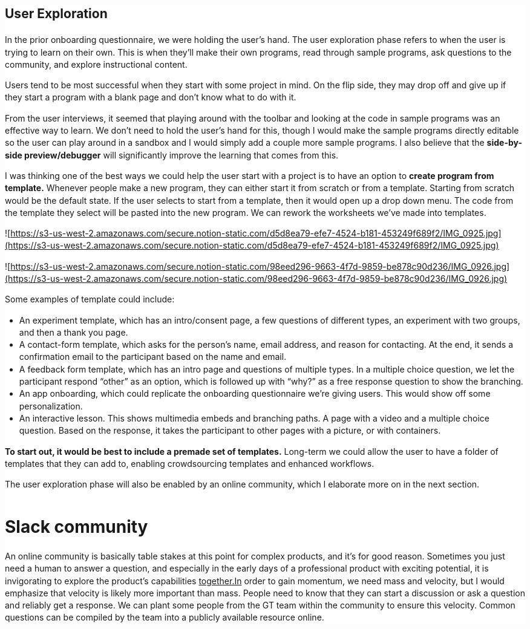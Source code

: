 **User Exploration**
--------------------

In the prior onboarding questionnaire, we were holding the user’s hand. The user exploration phase refers to when the user is trying to learn on their own. This is when they’ll make their own programs, read through sample programs, ask questions to the community, and explore instructional content.

Users tend to be most successful when they start with some project in mind. On the flip side, they may drop off and give up if they start a program with a blank page and don’t know what to do with it.

From the user interviews, it seemed that playing around with the toolbar and looking at the code in sample programs was an effective way to learn. We don’t need to hold the user’s hand for this, though I would make the sample programs directly editable so the user can play around in a sandbox and I would simply add a couple more sample programs. I also believe that the **side-by-side preview/debugger** will significantly improve the learning that comes from this.

I was thinking one of the best ways we could help the user start with a project is to have an option to **create program from template.** Whenever people make a new program, they can either start it from scratch or from a template. Starting from scratch would be the default state. If the user selects to start from a template, then it would open up a drop down menu. The code from the template they select will be pasted into the new program. We can rework the worksheets we’ve made into templates.

![https://s3-us-west-2.amazonaws.com/secure.notion-static.com/d5d8ea79-efe7-4524-b181-453249f689f2/IMG_0925.jpg](https://s3-us-west-2.amazonaws.com/secure.notion-static.com/d5d8ea79-efe7-4524-b181-453249f689f2/IMG_0925.jpg)

![https://s3-us-west-2.amazonaws.com/secure.notion-static.com/98eed296-9663-4f7d-9859-be878c90d236/IMG_0926.jpg](https://s3-us-west-2.amazonaws.com/secure.notion-static.com/98eed296-9663-4f7d-9859-be878c90d236/IMG_0926.jpg)

Some examples of template could include:

-   An experiment template, which has an intro/consent page, a few questions of different types, an experiment with two groups, and then a thank you page.
-   A contact-form template, which asks for the person’s name, email address, and reason for contacting. At the end, it sends a confirmation email to the participant based on the name and email.
-   A feedback form template, which has an intro page and questions of multiple types. In a multiple choice question, we let the participant respond “other” as an option, which is followed up with “why?” as a free response question to show the branching.
-   An app onboarding, which could replicate the onboarding questionnaire we’re giving users. This would show off some personalization.
-   An interactive lesson. This shows multimedia embeds and branching paths. A page with a video and a multiple choice question. Based on the response, it takes the participant to other pages with a picture, or with containers.

**To start out, it would be best to include a premade set of templates.** Long-term we could allow the user to have a folder of templates that they can add to, enabling crowdsourcing templates and enhanced workflows.

The user exploration phase will also be enabled by an online community, which I elaborate more on in the next section.

Slack **community**
===================

An online community is basically table stakes at this point for complex products, and it’s for good reason. Sometimes you just need a human to answer a question, and especially in the early days of a professional product with exciting potential, it is invigorating to explore the product’s capabilities [together.In](http://together.In) order to gain momentum, we need mass and velocity, but I would emphasize that velocity is likely more important than mass. People need to know that they can start a discussion or ask a question and reliably get a response. We can plant some people from the GT team within the community to ensure this velocity. Common questions can be compiled by the team into a publicly available resource online.
